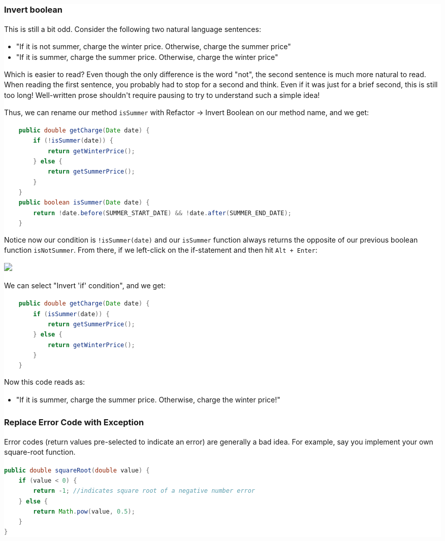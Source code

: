 ### Invert boolean

This is still a bit odd. Consider the following two natural language sentences:

* "If it is not summer, charge the winter price. Otherwise, charge the summer price"
* "If it is summer, charge the summer price. Otherwise, charge the winter price"

Which is easier to read? Even though the only difference is the word "not", the second sentence is much more natural to read. When reading the first sentence, you probably had to stop for a second and think. Even if it was just for a brief second, this is still too long! Well-written prose shouldn't require pausing to try to understand such a simple idea!

Thus, we can rename our method `isSummer` with Refactor -> Invert Boolean on our method name, and we get:

```java
    public double getCharge(Date date) {
        if (!isSummer(date)) {
            return getWinterPrice();
        } else {
            return getSummerPrice();
        }
    }
    public boolean isSummer(Date date) {
        return !date.before(SUMMER_START_DATE) && !date.after(SUMMER_END_DATE);
    }
```

Notice now our condition is `!isSummer(date)` and our `isSummer` function always returns the opposite of our previous boolean function `isNotSummer`. From there, if we left-click on the if-statement and then hit `Alt + Enter`:

![](../images/refactoring/invert_if_condition.png)

We can select "Invert 'if' condition", and we get:

```java
    public double getCharge(Date date) {
        if (isSummer(date)) {
            return getSummerPrice();
        } else {
            return getWinterPrice();
        }
    }
```

Now this code reads as:

* "If it is summer, charge the summer price. Otherwise, charge the winter price!"

### Replace Error Code with Exception

Error codes (return values pre-selected to indicate an error) are generally a bad idea. For example, say you implement your own square-root function.

```java
public double squareRoot(double value) {
    if (value < 0) {
        return -1; //indicates square root of a negative number error
    } else {
        return Math.pow(value, 0.5);
    }
}
```
